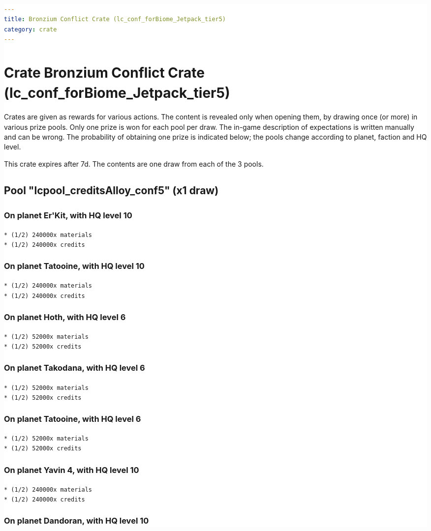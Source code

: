 ```yaml
---
title: Bronzium Conflict Crate (lc_conf_forBiome_Jetpack_tier5)
category: crate
---
```


# Crate Bronzium Conflict Crate (lc_conf_forBiome_Jetpack_tier5)

Crates are given as rewards for various actions. The content is revealed only when opening them, by drawing once (or more) in various prize pools. Only one prize is won for each pool per draw. The in-game description of expectations is written manually and can be wrong. The probability of obtaining one prize is indicated below; the pools change according to planet, faction and HQ level.

This crate expires after 7d. The contents are one draw from each of the 3 pools.

## Pool "lcpool_creditsAlloy_conf5" (x1 draw)

### On planet Er'Kit, with HQ level 10

    * (1/2) 240000x materials
    * (1/2) 240000x credits

### On planet Tatooine, with HQ level 10

    * (1/2) 240000x materials
    * (1/2) 240000x credits

### On planet Hoth, with HQ level 6

    * (1/2) 52000x materials
    * (1/2) 52000x credits

### On planet Takodana, with HQ level 6

    * (1/2) 52000x materials
    * (1/2) 52000x credits

### On planet Tatooine, with HQ level 6

    * (1/2) 52000x materials
    * (1/2) 52000x credits

### On planet Yavin 4, with HQ level 10

    * (1/2) 240000x materials
    * (1/2) 240000x credits

### On planet Dandoran, with HQ level 10
